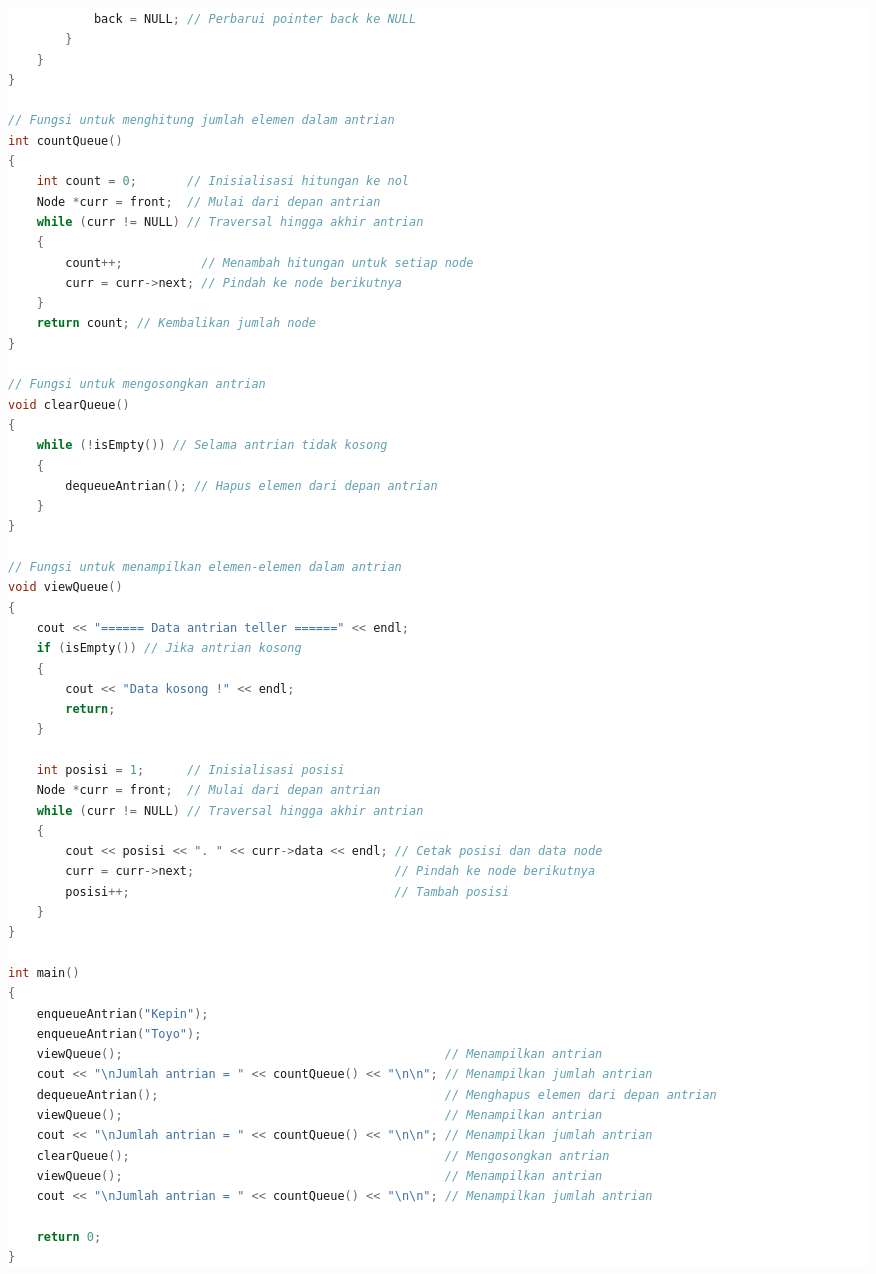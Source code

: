 ```C++
            back = NULL; // Perbarui pointer back ke NULL
        }
    }
}

// Fungsi untuk menghitung jumlah elemen dalam antrian
int countQueue()
{
    int count = 0;       // Inisialisasi hitungan ke nol
    Node *curr = front;  // Mulai dari depan antrian
    while (curr != NULL) // Traversal hingga akhir antrian
    {
        count++;           // Menambah hitungan untuk setiap node
        curr = curr->next; // Pindah ke node berikutnya
    }
    return count; // Kembalikan jumlah node
}

// Fungsi untuk mengosongkan antrian
void clearQueue()
{
    while (!isEmpty()) // Selama antrian tidak kosong
    {
        dequeueAntrian(); // Hapus elemen dari depan antrian
    }
}

// Fungsi untuk menampilkan elemen-elemen dalam antrian
void viewQueue()
{
    cout << "====== Data antrian teller ======" << endl;
    if (isEmpty()) // Jika antrian kosong
    {
        cout << "Data kosong !" << endl;
        return;
    }

    int posisi = 1;      // Inisialisasi posisi
    Node *curr = front;  // Mulai dari depan antrian
    while (curr != NULL) // Traversal hingga akhir antrian
    {
        cout << posisi << ". " << curr->data << endl; // Cetak posisi dan data node
        curr = curr->next;                            // Pindah ke node berikutnya
        posisi++;                                     // Tambah posisi
    }
}

int main()
{
    enqueueAntrian("Kepin");
    enqueueAntrian("Toyo");
    viewQueue();                                             // Menampilkan antrian
    cout << "\nJumlah antrian = " << countQueue() << "\n\n"; // Menampilkan jumlah antrian
    dequeueAntrian();                                        // Menghapus elemen dari depan antrian
    viewQueue();                                             // Menampilkan antrian
    cout << "\nJumlah antrian = " << countQueue() << "\n\n"; // Menampilkan jumlah antrian
    clearQueue();                                            // Mengosongkan antrian
    viewQueue();                                             // Menampilkan antrian
    cout << "\nJumlah antrian = " << countQueue() << "\n\n"; // Menampilkan jumlah antrian

    return 0;
}
```